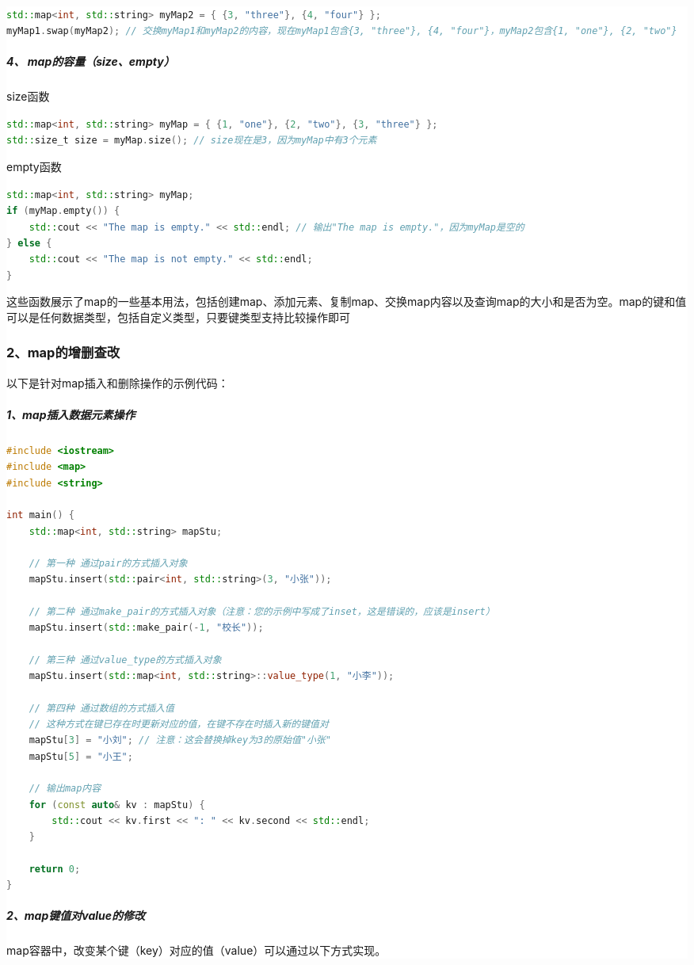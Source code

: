 ```cpp
std::map<int, std::string> myMap2 = { {3, "three"}, {4, "four"} };  
myMap1.swap(myMap2); // 交换myMap1和myMap2的内容，现在myMap1包含{3, "three"}, {4, "four"}，myMap2包含{1, "one"}, {2, "two"}
```
##### 4、 map的容量（size、empty）
size函数
```cpp
std::map<int, std::string> myMap = { {1, "one"}, {2, "two"}, {3, "three"} };  
std::size_t size = myMap.size(); // size现在是3，因为myMap中有3个元素
```
empty函数
```cpp
std::map<int, std::string> myMap;  
if (myMap.empty()) {  
    std::cout << "The map is empty." << std::endl; // 输出"The map is empty."，因为myMap是空的  
} else {  
    std::cout << "The map is not empty." << std::endl;  
}
```
这些函数展示了map的一些基本用法，包括创建map、添加元素、复制map、交换map内容以及查询map的大小和是否为空。map的键和值可以是任何数据类型，包括自定义类型，只要键类型支持比较操作即可

### 2、map的增删查改
以下是针对map插入和删除操作的示例代码：

##### 1、map插入数据元素操作
```cpp
#include <iostream>  
#include <map>  
#include <string>  
  
int main() {  
    std::map<int, std::string> mapStu;  
  
    // 第一种 通过pair的方式插入对象  
    mapStu.insert(std::pair<int, std::string>(3, "小张"));  
  
    // 第二种 通过make_pair的方式插入对象（注意：您的示例中写成了inset，这是错误的，应该是insert）  
    mapStu.insert(std::make_pair(-1, "校长"));  
  
    // 第三种 通过value_type的方式插入对象  
    mapStu.insert(std::map<int, std::string>::value_type(1, "小李"));  
  
    // 第四种 通过数组的方式插入值  
    // 这种方式在键已存在时更新对应的值，在键不存在时插入新的键值对  
    mapStu[3] = "小刘"; // 注意：这会替换掉key为3的原始值"小张"  
    mapStu[5] = "小王";  
  
    // 输出map内容  
    for (const auto& kv : mapStu) {  
        std::cout << kv.first << ": " << kv.second << std::endl;  
    }  
  
    return 0;  
}

```
##### 2、map键值对value的修改
map容器中，改变某个键（key）对应的值（value）可以通过以下方式实现。
